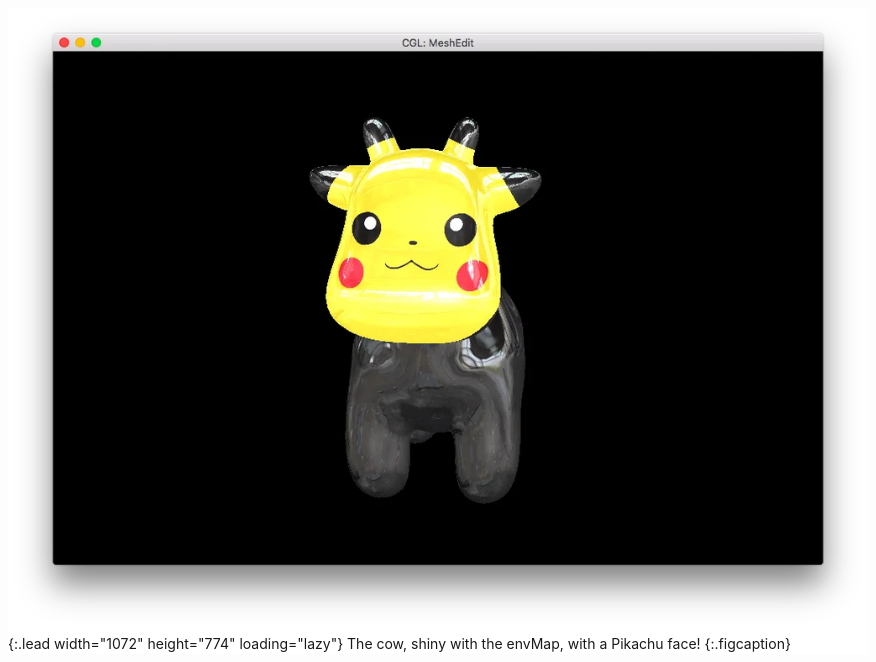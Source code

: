 ![part8-6-1.webp](/assets/webp/cs184/2/part8-6-1.webp){:.lead width="1072" height="774" loading="lazy"}
The cow, shiny with the envMap, with a Pikachu face!
{:.figcaption}

